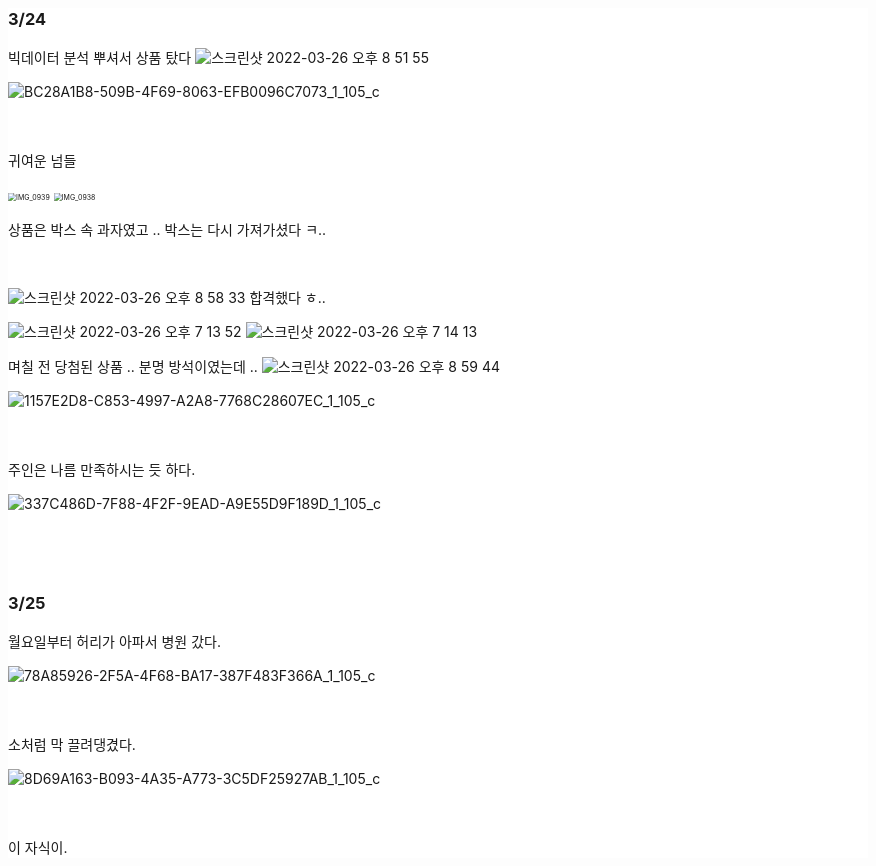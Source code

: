 ### 3/24

빅데이터 분석 뿌셔서 상품 탔다 <img width="112" alt="스크린샷 2022-03-26 오후 8 51 55" src="https://user-images.githubusercontent.com/76269316/160238113-fd717ce2-f99c-4447-9824-90ffcd86149e.png">

![BC28A1B8-509B-4F69-8063-EFB0096C7073_1_105_c](https://user-images.githubusercontent.com/76269316/160238062-4af7a8cd-1d4a-4b21-b1af-78d164abc79a.jpeg)

<br>

귀여운 넘들

<img src="https://user-images.githubusercontent.com/76269316/160238226-9df33c17-614e-4dd2-b3f7-10fccb3d64ea.JPG" alt="IMG_0939" style="zoom:50%;" />

<img src="https://user-images.githubusercontent.com/76269316/160238241-886ffbd7-8563-4b10-977e-b49f136015b9.JPG" alt="IMG_0938" style="zoom:50%;" />

상품은 박스 속 과자였고 .. 박스는 다시 가져가셨다 ㅋ..

<br>

<img width="109" alt="스크린샷 2022-03-26 오후 8 58 33" src="https://user-images.githubusercontent.com/76269316/160238325-789a7006-eafd-43f1-b7fd-19c489c89e9f.png"> 합격했다 ㅎ..

<img width="738" alt="스크린샷 2022-03-26 오후 7 13 52" src="https://user-images.githubusercontent.com/76269316/160238286-f875b2c2-ee17-4edd-b0fb-02a34dfb5739.png">

<img width="737" alt="스크린샷 2022-03-26 오후 7 14 13" src="https://user-images.githubusercontent.com/76269316/160238287-3b684637-275c-4c6c-b270-3f61ab73f44b.png">



<br>

며칠 전 당첨된 상품 .. 분명 방석이였는데 .. <img width="92" alt="스크린샷 2022-03-26 오후 8 59 44" src="https://user-images.githubusercontent.com/76269316/160238365-001bdfb8-42cd-478c-beb5-926d054332c6.png">

![1157E2D8-C853-4997-A2A8-7768C28607EC_1_105_c](https://user-images.githubusercontent.com/76269316/160238345-de8b5f4b-8dc3-45a5-90eb-42ad75380407.jpeg)

<br>

주인은 나름 만족하시는 듯 하다.

![337C486D-7F88-4F2F-9EAD-A9E55D9F189D_1_105_c](https://user-images.githubusercontent.com/76269316/160238373-e3c16063-8708-4d9d-90ef-02e431c5133b.jpeg)

<br><br>

### 3/25

월요일부터 허리가 아파서 병원 갔다.

![78A85926-2F5A-4F68-BA17-387F483F366A_1_105_c](https://user-images.githubusercontent.com/76269316/160238389-d8861417-be71-4aad-ae9b-e16c703bdeed.jpeg)

<br>

소처럼 막 끌려댕겼다.

![8D69A163-B093-4A35-A773-3C5DF25927AB_1_105_c](https://user-images.githubusercontent.com/76269316/160238404-26475ead-8d9e-4ada-9db8-3f5a5edf1b85.jpeg)

<br>

이 자식이.
